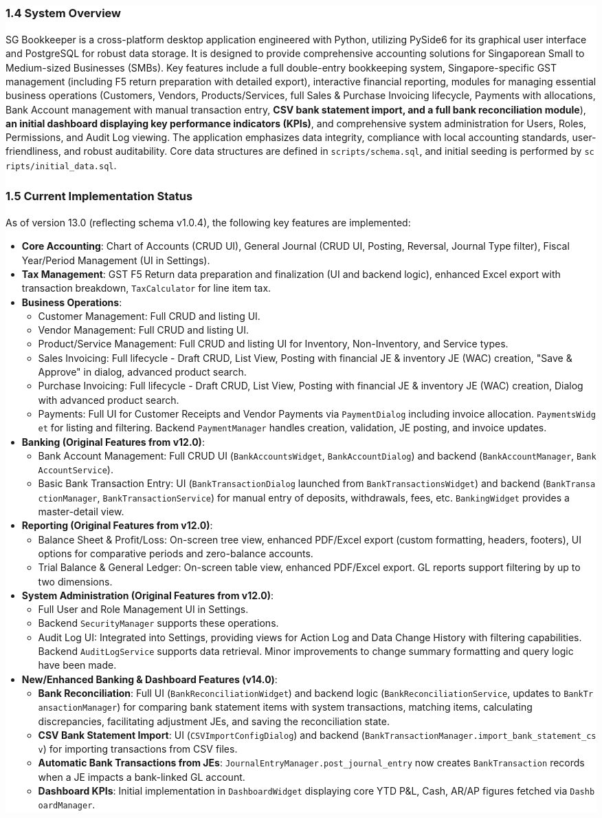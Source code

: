 ### 1.4 System Overview
SG Bookkeeper is a cross-platform desktop application engineered with Python, utilizing PySide6 for its graphical user interface and PostgreSQL for robust data storage. It is designed to provide comprehensive accounting solutions for Singaporean Small to Medium-sized Businesses (SMBs). Key features include a full double-entry bookkeeping system, Singapore-specific GST management (including F5 return preparation with detailed export), interactive financial reporting, modules for managing essential business operations (Customers, Vendors, Products/Services, full Sales & Purchase Invoicing lifecycle, Payments with allocations, Bank Account management with manual transaction entry, **CSV bank statement import, and a full bank reconciliation module**), **an initial dashboard displaying key performance indicators (KPIs)**, and comprehensive system administration for Users, Roles, Permissions, and Audit Log viewing. The application emphasizes data integrity, compliance with local accounting standards, user-friendliness, and robust auditability. Core data structures are defined in `scripts/schema.sql`, and initial seeding is performed by `scripts/initial_data.sql`.

### 1.5 Current Implementation Status
As of version 13.0 (reflecting schema v1.0.4), the following key features are implemented:
*   **Core Accounting**: Chart of Accounts (CRUD UI), General Journal (CRUD UI, Posting, Reversal, Journal Type filter), Fiscal Year/Period Management (UI in Settings).
*   **Tax Management**: GST F5 Return data preparation and finalization (UI and backend logic), enhanced Excel export with transaction breakdown, `TaxCalculator` for line item tax.
*   **Business Operations**:
    *   Customer Management: Full CRUD and listing UI.
    *   Vendor Management: Full CRUD and listing UI.
    *   Product/Service Management: Full CRUD and listing UI for Inventory, Non-Inventory, and Service types.
    *   Sales Invoicing: Full lifecycle - Draft CRUD, List View, Posting with financial JE & inventory JE (WAC) creation, "Save & Approve" in dialog, advanced product search.
    *   Purchase Invoicing: Full lifecycle - Draft CRUD, List View, Posting with financial JE & inventory JE (WAC) creation, Dialog with advanced product search.
    *   Payments: Full UI for Customer Receipts and Vendor Payments via `PaymentDialog` including invoice allocation. `PaymentsWidget` for listing and filtering. Backend `PaymentManager` handles creation, validation, JE posting, and invoice updates.
*   **Banking (Original Features from v12.0)**:
    *   Bank Account Management: Full CRUD UI (`BankAccountsWidget`, `BankAccountDialog`) and backend (`BankAccountManager`, `BankAccountService`).
    *   Basic Bank Transaction Entry: UI (`BankTransactionDialog` launched from `BankTransactionsWidget`) and backend (`BankTransactionManager`, `BankTransactionService`) for manual entry of deposits, withdrawals, fees, etc. `BankingWidget` provides a master-detail view.
*   **Reporting (Original Features from v12.0)**:
    *   Balance Sheet & Profit/Loss: On-screen tree view, enhanced PDF/Excel export (custom formatting, headers, footers), UI options for comparative periods and zero-balance accounts.
    *   Trial Balance & General Ledger: On-screen table view, enhanced PDF/Excel export. GL reports support filtering by up to two dimensions.
*   **System Administration (Original Features from v12.0)**:
    *   Full User and Role Management UI in Settings.
    *   Backend `SecurityManager` supports these operations.
    *   Audit Log UI: Integrated into Settings, providing views for Action Log and Data Change History with filtering capabilities. Backend `AuditLogService` supports data retrieval. Minor improvements to change summary formatting and query logic have been made.
*   **New/Enhanced Banking & Dashboard Features (v14.0)**:
    *   **Bank Reconciliation**: Full UI (`BankReconciliationWidget`) and backend logic (`BankReconciliationService`, updates to `BankTransactionManager`) for comparing bank statement items with system transactions, matching items, calculating discrepancies, facilitating adjustment JEs, and saving the reconciliation state.
    *   **CSV Bank Statement Import**: UI (`CSVImportConfigDialog`) and backend (`BankTransactionManager.import_bank_statement_csv`) for importing transactions from CSV files.
    *   **Automatic Bank Transactions from JEs**: `JournalEntryManager.post_journal_entry` now creates `BankTransaction` records when a JE impacts a bank-linked GL account.
    *   **Dashboard KPIs**: Initial implementation in `DashboardWidget` displaying core YTD P&L, Cash, AR/AP figures fetched via `DashboardManager`.